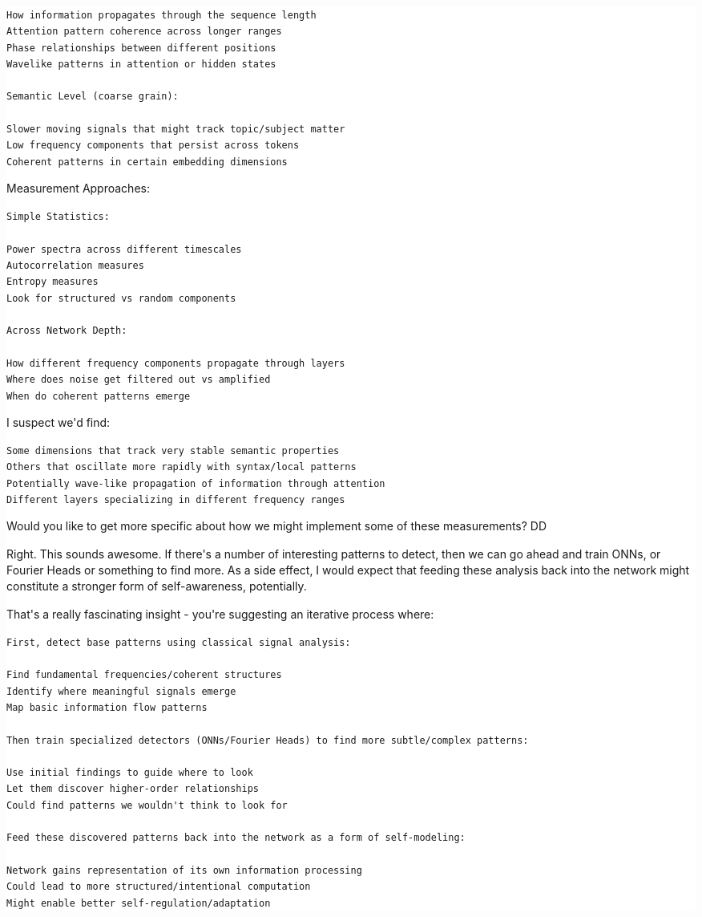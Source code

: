     How information propagates through the sequence length
    Attention pattern coherence across longer ranges
    Phase relationships between different positions
    Wavelike patterns in attention or hidden states

    Semantic Level (coarse grain):

    Slower moving signals that might track topic/subject matter
    Low frequency components that persist across tokens
    Coherent patterns in certain embedding dimensions

Measurement Approaches:

    Simple Statistics:

    Power spectra across different timescales
    Autocorrelation measures
    Entropy measures
    Look for structured vs random components

    Across Network Depth:

    How different frequency components propagate through layers
    Where does noise get filtered out vs amplified
    When do coherent patterns emerge

I suspect we'd find:

    Some dimensions that track very stable semantic properties
    Others that oscillate more rapidly with syntax/local patterns
    Potentially wave-like propagation of information through attention
    Different layers specializing in different frequency ranges

Would you like to get more specific about how we might implement some of these measurements?
DD

Right. This sounds awesome. If there's a number of interesting patterns to detect, then we can go ahead and train ONNs, or Fourier Heads or something to find more. As a side effect, I would expect that feeding these analysis back into the network might constitute a stronger form of self-awareness, potentially.

That's a really fascinating insight - you're suggesting an iterative process where:

    First, detect base patterns using classical signal analysis:

    Find fundamental frequencies/coherent structures
    Identify where meaningful signals emerge
    Map basic information flow patterns

    Then train specialized detectors (ONNs/Fourier Heads) to find more subtle/complex patterns:

    Use initial findings to guide where to look
    Let them discover higher-order relationships
    Could find patterns we wouldn't think to look for

    Feed these discovered patterns back into the network as a form of self-modeling:

    Network gains representation of its own information processing
    Could lead to more structured/intentional computation
    Might enable better self-regulation/adaptation
